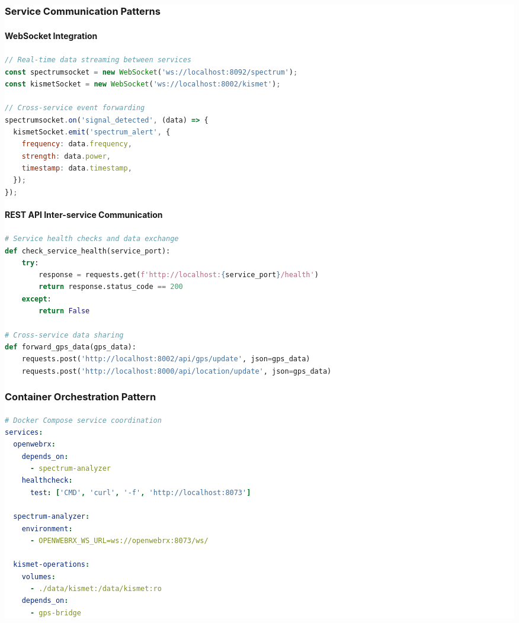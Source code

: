### Service Communication Patterns

#### WebSocket Integration

```javascript
// Real-time data streaming between services
const spectrumsocket = new WebSocket('ws://localhost:8092/spectrum');
const kismetSocket = new WebSocket('ws://localhost:8002/kismet');

// Cross-service event forwarding
spectrumsocket.on('signal_detected', (data) => {
  kismetSocket.emit('spectrum_alert', {
    frequency: data.frequency,
    strength: data.power,
    timestamp: data.timestamp,
  });
});
```

#### REST API Inter-service Communication

```python
# Service health checks and data exchange
def check_service_health(service_port):
    try:
        response = requests.get(f'http://localhost:{service_port}/health')
        return response.status_code == 200
    except:
        return False

# Cross-service data sharing
def forward_gps_data(gps_data):
    requests.post('http://localhost:8002/api/gps/update', json=gps_data)
    requests.post('http://localhost:8000/api/location/update', json=gps_data)
```

### Container Orchestration Pattern

```yaml
# Docker Compose service coordination
services:
  openwebrx:
    depends_on:
      - spectrum-analyzer
    healthcheck:
      test: ['CMD', 'curl', '-f', 'http://localhost:8073']

  spectrum-analyzer:
    environment:
      - OPENWEBRX_WS_URL=ws://openwebrx:8073/ws/

  kismet-operations:
    volumes:
      - ./data/kismet:/data/kismet:ro
    depends_on:
      - gps-bridge
```
